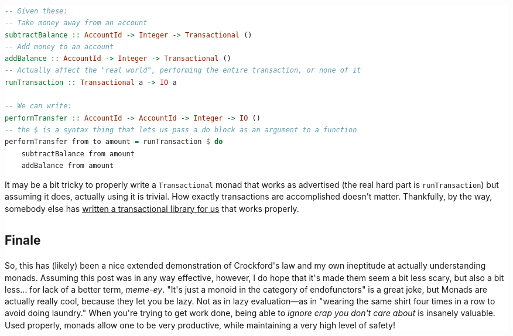 ```haskell
-- Given these:
-- Take money away from an account
subtractBalance :: AccountId -> Integer -> Transactional ()
-- Add money to an account
addBalance :: AccountId -> Integer -> Transactional ()
-- Actually affect the "real world", performing the entire transaction, or none of it
runTransaction :: Transactional a -> IO a

-- We can write:
performTransfer :: AccountId -> AccountId -> Integer -> IO ()
-- the $ is a syntax thing that lets us pass a do block as an argument to a function
performTransfer from to amount = runTransaction $ do
    subtractBalance from amount
    addBalance from amount
```

It may be a bit tricky to properly write a `Transactional` monad that works as advertised (the real hard part is `runTransaction`) but assuming it does, actually using it is trivial.
How exactly transactions are accomplished doesn't matter.
Thankfully, by the way, somebody else has [written a transactional library for us](https://hackage.haskell.org/package/stm) that works properly.

## Finale

So, this has (likely) been a nice extended demonstration of Crockford's law and my own ineptitude at actually understanding monads.
Assuming this post was in any way effective, however, I do hope that it's made them seem a bit less scary, but also a bit less... for lack of a better term, *meme-ey*.
"It's just a monoid in the category of endofunctors" is a great joke, but Monads are actually really cool, because they let you be lazy.
Not as in lazy evaluation&mdash;as in "wearing the same shirt four times in a row to avoid doing laundry."
When you're trying to get work done, being able to *ignore crap you don't care about* is insanely valuable.
Used properly, monads allow one to be very productive, while maintaining a very high level of safety!

